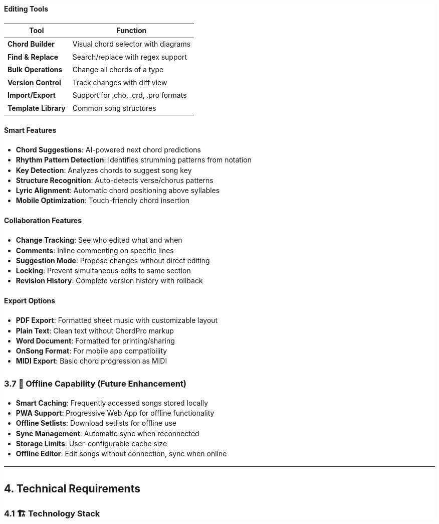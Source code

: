 #### Editing Tools
| Tool | Function |
|------|----------|
| **Chord Builder** | Visual chord selector with diagrams |
| **Find & Replace** | Search/replace with regex support |
| **Bulk Operations** | Change all chords of a type |
| **Version Control** | Track changes with diff view |
| **Import/Export** | Support for .cho, .crd, .pro formats |
| **Template Library** | Common song structures |

#### Smart Features
- **Chord Suggestions**: AI-powered next chord predictions
- **Rhythm Pattern Detection**: Identifies strumming patterns from notation
- **Key Detection**: Analyzes chords to suggest song key
- **Structure Recognition**: Auto-detects verse/chorus patterns
- **Lyric Alignment**: Automatic chord positioning above syllables
- **Mobile Optimization**: Touch-friendly chord insertion

#### Collaboration Features
- **Change Tracking**: See who edited what and when
- **Comments**: Inline commenting on specific lines
- **Suggestion Mode**: Propose changes without direct editing
- **Locking**: Prevent simultaneous edits to same section
- **Revision History**: Complete version history with rollback

#### Export Options
- **PDF Export**: Formatted sheet music with customizable layout
- **Plain Text**: Clean text without ChordPro markup
- **Word Document**: Formatted for printing/sharing
- **OnSong Format**: For mobile app compatibility
- **MIDI Export**: Basic chord progression as MIDI

### 3.7 📱 Offline Capability (Future Enhancement)

- **Smart Caching**: Frequently accessed songs stored locally
- **PWA Support**: Progressive Web App for offline functionality
- **Offline Setlists**: Download setlists for offline use
- **Sync Management**: Automatic sync when reconnected
- **Storage Limits**: User-configurable cache size
- **Offline Editor**: Edit songs without connection, sync when online

---

## 4. Technical Requirements

### 4.1 🏗️ Technology Stack
